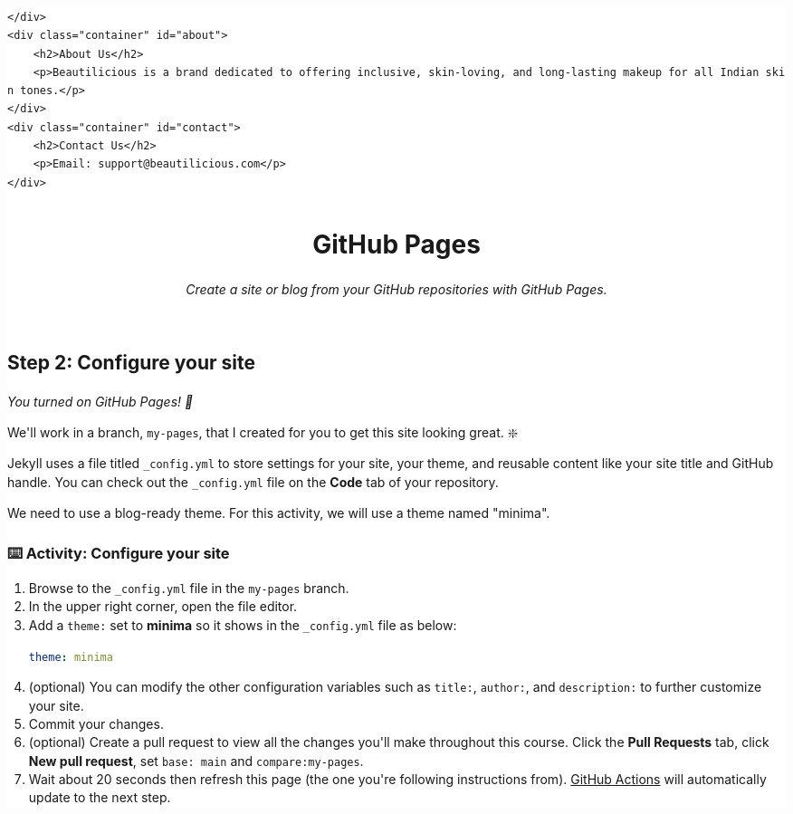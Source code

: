     </div>
    <div class="container" id="about">
        <h2>About Us</h2>
        <p>Beautilicious is a brand dedicated to offering inclusive, skin-loving, and long-lasting makeup for all Indian skin tones.</p>
    </div>
    <div class="container" id="contact">
        <h2>Contact Us</h2>
        <p>Email: support@beautilicious.com</p>
    </div>
</body>
</html>
<header>



# GitHub Pages

_Create a site or blog from your GitHub repositories with GitHub Pages._

</header>



## Step 2: Configure your site

_You turned on GitHub Pages! :tada:_

We'll work in a branch, `my-pages`, that I created for you to get this site looking great. :sparkle:

Jekyll uses a file titled `_config.yml` to store settings for your site, your theme, and reusable content like your site title and GitHub handle. You can check out the `_config.yml` file on the **Code** tab of your repository.

We need to use a blog-ready theme. For this activity, we will use a theme named "minima".

### :keyboard: Activity: Configure your site

1. Browse to the `_config.yml` file in the `my-pages` branch.
1. In the upper right corner, open the file editor.
1. Add a `theme:` set to **minima** so it shows in the `_config.yml` file as below:
   ```yml
   theme: minima
   ```
1. (optional) You can modify the other configuration variables such as `title:`, `author:`, and `description:` to further customize your site.
1. Commit your changes.
1. (optional) Create a pull request to view all the changes you'll make throughout this course. Click the **Pull Requests** tab, click **New pull request**, set `base: main` and `compare:my-pages`.
1. Wait about 20 seconds then refresh this page (the one you're following instructions from). [GitHub Actions](https://docs.github.com/en/actions) will automatically update to the next step.

<footer>

